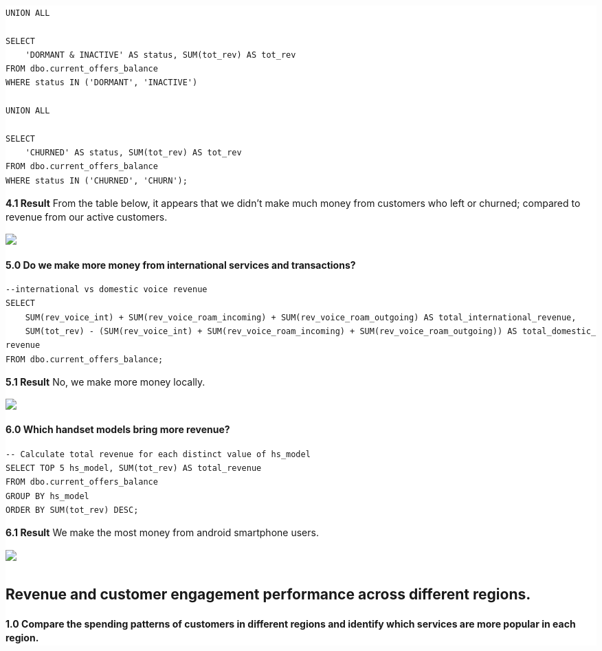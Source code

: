     UNION ALL
    
    SELECT
        'DORMANT & INACTIVE' AS status, SUM(tot_rev) AS tot_rev
    FROM dbo.current_offers_balance
    WHERE status IN ('DORMANT', 'INACTIVE')
    
    UNION ALL
    
    SELECT
        'CHURNED' AS status, SUM(tot_rev) AS tot_rev
    FROM dbo.current_offers_balance
    WHERE status IN ('CHURNED', 'CHURN');

**4.1 Result**
From the table below, it appears that we didn’t make much money from customers who left or churned; compared to revenue from our active customers.

![](https://paper-attachments.dropboxusercontent.com/s_F4F6DBB24B644CD4CDCAB0AB1595055B51F16902764960AF9034E891578F3388_1690811913336_image.png)


**5.0 Do we make more money from international services and transactions?**


    --international vs domestic voice revenue
    SELECT
        SUM(rev_voice_int) + SUM(rev_voice_roam_incoming) + SUM(rev_voice_roam_outgoing) AS total_international_revenue,
        SUM(tot_rev) - (SUM(rev_voice_int) + SUM(rev_voice_roam_incoming) + SUM(rev_voice_roam_outgoing)) AS total_domestic_revenue
    FROM dbo.current_offers_balance;

**5.1 Result**
No, we make more money locally.

![](https://paper-attachments.dropboxusercontent.com/s_F4F6DBB24B644CD4CDCAB0AB1595055B51F16902764960AF9034E891578F3388_1690813283095_image.png)


**6.0 Which handset models bring more revenue?**


    -- Calculate total revenue for each distinct value of hs_model
    SELECT TOP 5 hs_model, SUM(tot_rev) AS total_revenue
    FROM dbo.current_offers_balance
    GROUP BY hs_model
    ORDER BY SUM(tot_rev) DESC;

**6.1 Result**
We make the most money from android smartphone users.

![](https://paper-attachments.dropboxusercontent.com/s_F4F6DBB24B644CD4CDCAB0AB1595055B51F16902764960AF9034E891578F3388_1690815183689_image.png)



## Revenue and customer engagement performance across different regions. 

**1.0 Compare the spending patterns of customers in different regions and identify which services are more popular in each region.**
